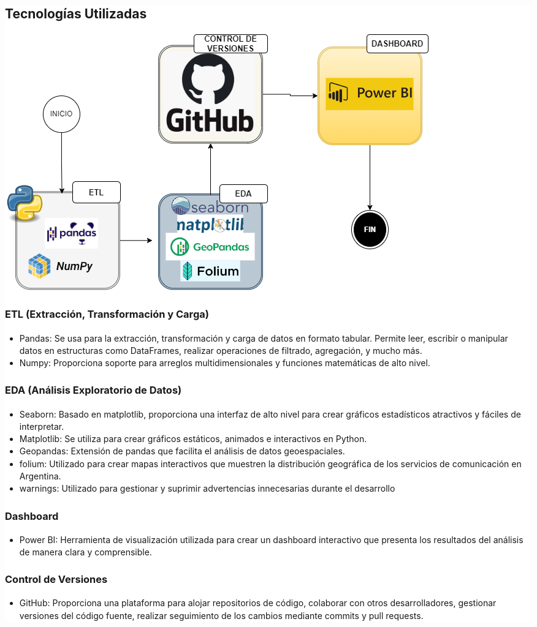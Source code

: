 ## Tecnologías Utilizadas

![Image](image_proyect/InvesTech.drawio.png)

### ETL (Extracción, Transformación y Carga)

* Pandas: Se usa para la extracción, transformación y carga de datos en formato tabular. Permite leer, escribir o manipular datos en estructuras como DataFrames, realizar operaciones de filtrado, agregación, y mucho más.
* Numpy: Proporciona soporte para arreglos multidimensionales y funciones matemáticas de alto nivel.
  
### EDA (Análisis Exploratorio de Datos)

* Seaborn: Basado en matplotlib, proporciona una interfaz de alto nivel para crear gráficos estadísticos atractivos y fáciles de interpretar.
* Matplotlib: Se utiliza para crear gráficos estáticos, animados e interactivos en Python.
* Geopandas: Extensión de pandas que facilita el análisis de datos geoespaciales.
* folium: Utilizado para crear mapas interactivos que muestren la distribución geográfica de los servicios de comunicación en Argentina.
* warnings: Utilizado para gestionar y suprimir advertencias innecesarias durante el desarrollo

### Dashboard

* Power BI: Herramienta de visualización utilizada para crear un dashboard interactivo que presenta los resultados del análisis de manera clara y comprensible.

### Control de Versiones

* GitHub: Proporciona una plataforma para alojar repositorios de código, colaborar con otros desarrolladores, gestionar versiones del código fuente, realizar seguimiento de los cambios mediante commits y pull requests.
